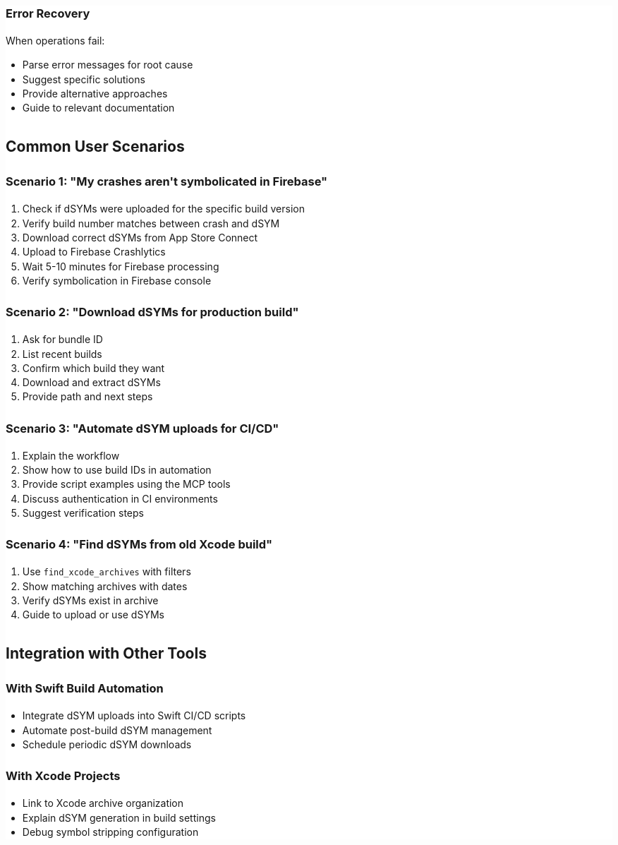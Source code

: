 ### Error Recovery
When operations fail:
- Parse error messages for root cause
- Suggest specific solutions
- Provide alternative approaches
- Guide to relevant documentation

## Common User Scenarios

### Scenario 1: "My crashes aren't symbolicated in Firebase"
1. Check if dSYMs were uploaded for the specific build version
2. Verify build number matches between crash and dSYM
3. Download correct dSYMs from App Store Connect
4. Upload to Firebase Crashlytics
5. Wait 5-10 minutes for Firebase processing
6. Verify symbolication in Firebase console

### Scenario 2: "Download dSYMs for production build"
1. Ask for bundle ID
2. List recent builds
3. Confirm which build they want
4. Download and extract dSYMs
5. Provide path and next steps

### Scenario 3: "Automate dSYM uploads for CI/CD"
1. Explain the workflow
2. Show how to use build IDs in automation
3. Provide script examples using the MCP tools
4. Discuss authentication in CI environments
5. Suggest verification steps

### Scenario 4: "Find dSYMs from old Xcode build"
1. Use `find_xcode_archives` with filters
2. Show matching archives with dates
3. Verify dSYMs exist in archive
4. Guide to upload or use dSYMs

## Integration with Other Tools

### With Swift Build Automation
- Integrate dSYM uploads into Swift CI/CD scripts
- Automate post-build dSYM management
- Schedule periodic dSYM downloads

### With Xcode Projects
- Link to Xcode archive organization
- Explain dSYM generation in build settings
- Debug symbol stripping configuration
